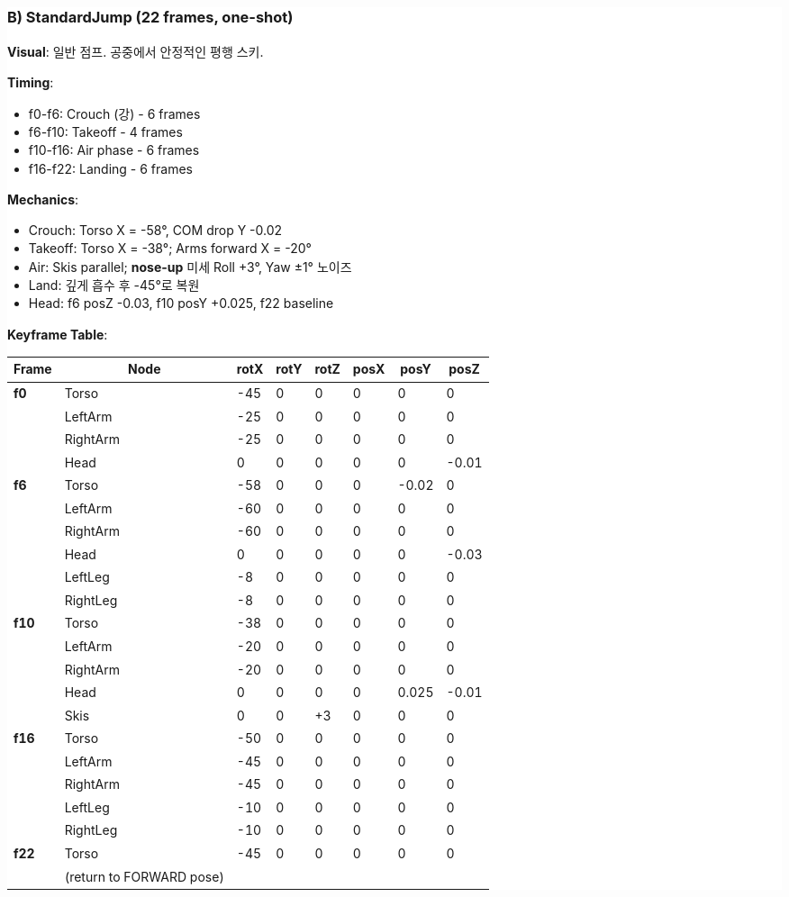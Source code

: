 
### B) StandardJump (22 frames, one-shot)

**Visual**: 일반 점프. 공중에서 안정적인 평행 스키.

**Timing**:
- f0-f6: Crouch (강) - 6 frames
- f6-f10: Takeoff - 4 frames
- f10-f16: Air phase - 6 frames
- f16-f22: Landing - 6 frames

**Mechanics**:
- Crouch: Torso X = -58°, COM drop Y -0.02
- Takeoff: Torso X = -38°; Arms forward X = -20°
- Air: Skis parallel; **nose-up** 미세 Roll +3°, Yaw ±1° 노이즈
- Land: 깊게 흡수 후 -45°로 복원
- Head: f6 posZ -0.03, f10 posY +0.025, f22 baseline

**Keyframe Table**:

| Frame | Node | rotX | rotY | rotZ | posX | posY | posZ |
|-------|------|------|------|------|------|------|------|
| **f0** | Torso | -45 | 0 | 0 | 0 | 0 | 0 |
| | LeftArm | -25 | 0 | 0 | 0 | 0 | 0 |
| | RightArm | -25 | 0 | 0 | 0 | 0 | 0 |
| | Head | 0 | 0 | 0 | 0 | 0 | -0.01 |
| **f6** | Torso | -58 | 0 | 0 | 0 | -0.02 | 0 |
| | LeftArm | -60 | 0 | 0 | 0 | 0 | 0 |
| | RightArm | -60 | 0 | 0 | 0 | 0 | 0 |
| | Head | 0 | 0 | 0 | 0 | 0 | -0.03 |
| | LeftLeg | -8 | 0 | 0 | 0 | 0 | 0 |
| | RightLeg | -8 | 0 | 0 | 0 | 0 | 0 |
| **f10** | Torso | -38 | 0 | 0 | 0 | 0 | 0 |
| | LeftArm | -20 | 0 | 0 | 0 | 0 | 0 |
| | RightArm | -20 | 0 | 0 | 0 | 0 | 0 |
| | Head | 0 | 0 | 0 | 0 | 0.025 | -0.01 |
| | Skis | 0 | 0 | +3 | 0 | 0 | 0 |
| **f16** | Torso | -50 | 0 | 0 | 0 | 0 | 0 |
| | LeftArm | -45 | 0 | 0 | 0 | 0 | 0 |
| | RightArm | -45 | 0 | 0 | 0 | 0 | 0 |
| | LeftLeg | -10 | 0 | 0 | 0 | 0 | 0 |
| | RightLeg | -10 | 0 | 0 | 0 | 0 | 0 |
| **f22** | Torso | -45 | 0 | 0 | 0 | 0 | 0 |
| | (return to FORWARD pose) |
